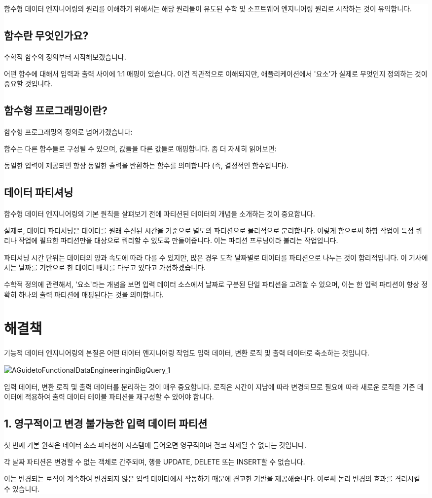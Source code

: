 함수형 데이터 엔지니어링의 원리를 이해하기 위해서는 해당 원리들이 유도된 수학 및 소프트웨어 엔지니어링 원리로 시작하는 것이 유익합니다.

## 함수란 무엇인가요?

수학적 함수의 정의부터 시작해보겠습니다.

<div class="content-ad"></div>

어떤 함수에 대해서 입력과 출력 사이에 1:1 매핑이 있습니다. 이건 직관적으로 이해되지만, 애플리케이션에서 '요소'가 실제로 무엇인지 정의하는 것이 중요할 것입니다.

## 함수형 프로그래밍이란?

함수형 프로그래밍의 정의로 넘어가겠습니다:

함수는 다른 함수들로 구성될 수 있으며, 값들을 다른 값들로 매핑합니다. 좀 더 자세히 읽어보면:

<div class="content-ad"></div>

동일한 입력이 제공되면 항상 동일한 출력을 반환하는 함수를 의미합니다 (즉, 결정적인 함수입니다).

## 데이터 파티셔닝

함수형 데이터 엔지니어링의 기본 원칙을 살펴보기 전에 파티션된 데이터의 개념을 소개하는 것이 중요합니다.

실제로, 데이터 파티셔닝은 데이터를 원래 수신된 시간을 기준으로 별도의 파티션으로 물리적으로 분리합니다. 이렇게 함으로써 하향 작업이 특정 쿼리나 작업에 필요한 파티션만을 대상으로 쿼리할 수 있도록 만들어줍니다. 이는 파티션 프루닝이라 불리는 작업입니다.

<div class="content-ad"></div>

파티셔닝 시간 단위는 데이터의 양과 속도에 따라 다를 수 있지만, 많은 경우 도착 날짜별로 데이터를 파티션으로 나누는 것이 합리적입니다. 이 기사에서는 날짜를 기반으로 한 데이터 배치를 다루고 있다고 가정하겠습니다.

수학적 정의에 관련해서, '요소'라는 개념을 보면 입력 데이터 소스에서 날짜로 구분된 단일 파티션을 고려할 수 있으며, 이는 한 입력 파티션이 항상 정확히 하나의 출력 파티션에 매핑된다는 것을 의미합니다.

# 해결책

기능적 데이터 엔지니어링의 본질은 어떤 데이터 엔지니어링 작업도 입력 데이터, 변환 로직 및 출력 데이터로 축소하는 것입니다.

<div class="content-ad"></div>

![AGuidetoFunctionalDataEngineeringinBigQuery_1](/assets/img/2024-06-22-AGuidetoFunctionalDataEngineeringinBigQuery_1.png)

입력 데이터, 변환 로직 및 출력 데이터를 분리하는 것이 매우 중요합니다. 로직은 시간이 지남에 따라 변경되므로 필요에 따라 새로운 로직을 기존 데이터에 적용하여 출력 데이터 테이블 파티션을 재구성할 수 있어야 합니다.

## 1. 영구적이고 변경 불가능한 입력 데이터 파티션

첫 번째 기본 원칙은 데이터 소스 파티션이 시스템에 들어오면 영구적이며 결코 삭제될 수 없다는 것입니다.

<div class="content-ad"></div>

각 날짜 파티션은 변경할 수 없는 객체로 간주되며, 행을 UPDATE, DELETE 또는 INSERT할 수 없습니다.

이는 변경되는 로직이 계속하여 변경되지 않은 입력 데이터에서 작동하기 때문에 견고한 기반을 제공해줍니다. 이로써 논리 변경의 효과를 격리시킬 수 있습니다.
